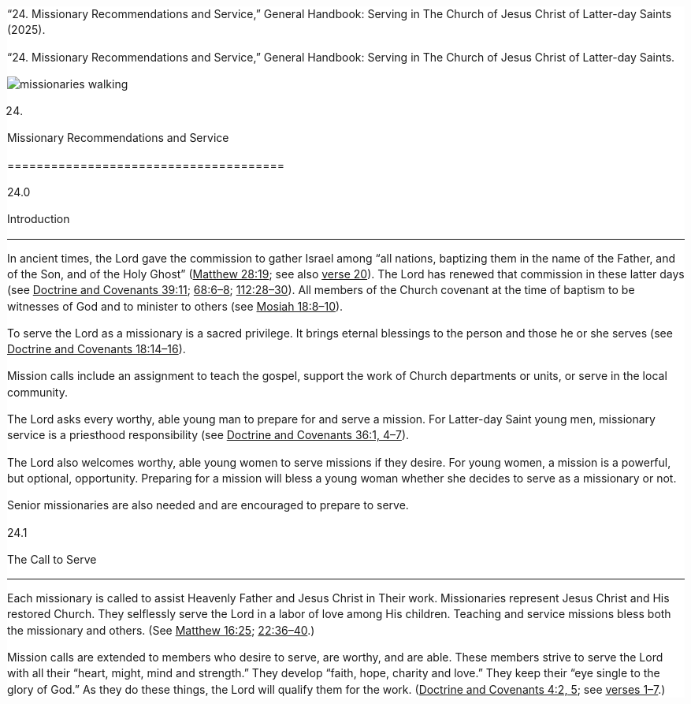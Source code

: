 “24. Missionary Recommendations and Service,” General Handbook: Serving in The Church of Jesus Christ of Latter-day Saints (2025).

“24. Missionary Recommendations and Service,” General Handbook: Serving in The Church of Jesus Christ of Latter-day Saints.

![missionaries walking](https://www.churchofjesuschrist.org/imgs/8e699b405ee911ed860beeeeac1e3061af53d468/full/%21100%2C/0/default)

24.

Missionary Recommendations and Service

======================================

24.0

Introduction

------------

In ancient times, the Lord gave the commission to gather Israel among “all nations, baptizing them in the name of the Father, and of the Son, and of the Holy Ghost” ([Matthew 28:19](/study/scriptures/nt/matt/28?lang=eng&id=p19#p19); see also [verse 20](/study/scriptures/nt/matt/28?lang=eng&id=p20#p20)). The Lord has renewed that commission in these latter days (see [Doctrine and Covenants 39:11](/study/scriptures/dc-testament/dc/39?lang=eng&id=p11#p11); [68:6–8](/study/scriptures/dc-testament/dc/68?lang=eng&id=p6-p8#p6); [112:28–30](/study/scriptures/dc-testament/dc/112?lang=eng&id=p28-p30#p28)). All members of the Church covenant at the time of baptism to be witnesses of God and to minister to others (see [Mosiah 18:8–10](/study/scriptures/bofm/mosiah/18?lang=eng&id=p8-p10#p8)).

To serve the Lord as a missionary is a sacred privilege. It brings eternal blessings to the person and those he or she serves (see [Doctrine and Covenants 18:14–16](/study/scriptures/dc-testament/dc/18?lang=eng&id=p14-p16#p14)).

Mission calls include an assignment to teach the gospel, support the work of Church departments or units, or serve in the local community.

The Lord asks every worthy, able young man to prepare for and serve a mission. For Latter-day Saint young men, missionary service is a priesthood responsibility (see [Doctrine and Covenants 36:1, 4–7](/study/scriptures/dc-testament/dc/36?lang=eng&id=p1,p4-p7#p1)).

The Lord also welcomes worthy, able young women to serve missions if they desire. For young women, a mission is a powerful, but optional, opportunity. Preparing for a mission will bless a young woman whether she decides to serve as a missionary or not.

Senior missionaries are also needed and are encouraged to prepare to serve.

24.1

The Call to Serve

-----------------

Each missionary is called to assist Heavenly Father and Jesus Christ in Their work. Missionaries represent Jesus Christ and His restored Church. They selflessly serve the Lord in a labor of love among His children. Teaching and service missions bless both the missionary and others. (See [Matthew 16:25](/study/scriptures/nt/matt/16?lang=eng&id=p25#p25); [22:36–40](/study/scriptures/nt/matt/22?lang=eng&id=p36-p40#p36).)

Mission calls are extended to members who desire to serve, are worthy, and are able. These members strive to serve the Lord with all their “heart, might, mind and strength.” They develop “faith, hope, charity and love.” They keep their “eye single to the glory of God.” As they do these things, the Lord will qualify them for the work. ([Doctrine and Covenants 4:2, 5](/study/scriptures/dc-testament/dc/4?lang=eng&id=p2,p5#p2); see [verses 1–7](/study/scriptures/dc-testament/dc/4?lang=eng&id=p1-p7#p1).)
